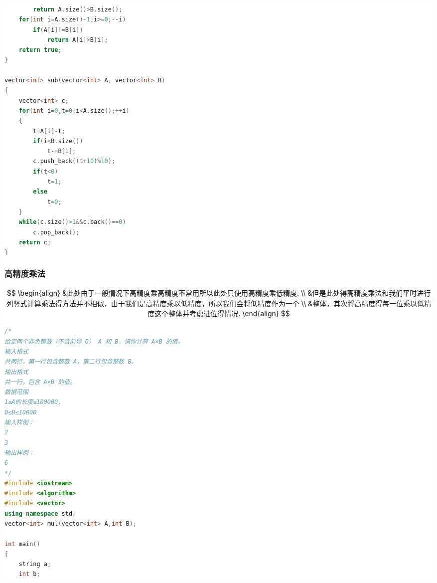 ```c++
        return A.size()>B.size();
    for(int i=A.size()-1;i>=0;--i)
        if(A[i]!=B[i])
            return A[i]>B[i];
    return true;
}

vector<int> sub(vector<int> A, vector<int> B)
{
    vector<int> c;
    for(int i=0,t=0;i<A.size();++i)
    {
        t=A[i]-t;
        if(i<B.size())
            t-=B[i];
        c.push_back((t+10)%10);
        if(t<0)
            t=1;
        else 
            t=0;
    }
    while(c.size()>1&&c.back()==0)
        c.pop_back();
    return c;
}
```



### 高精度乘法

$$
\begin{align}
&此处由于一般情况下高精度乘高精度不常用所以此处只使用高精度乘低精度.  \\
&但是此处得高精度乘法和我们平时进行列竖式计算乘法得方法并不相似，由于我们是高精度乘以低精度，所以我们会将低精度作为一个  \\
&整体，其次将高精度得每一位乘以低精度这个整体并考虑进位得情况.
\end{align}
$$

```c++
/*
给定两个非负整数（不含前导 0） A 和 B，请你计算 A×B 的值。
输入格式
共两行，第一行包含整数 A，第二行包含整数 B。
输出格式
共一行，包含 A×B 的值。
数据范围
1≤A的长度≤100000,
0≤B≤10000
输入样例：
2
3
输出样例：
6
*/
#include <iostream>
#include <algorithm>
#include <vector>
using namespace std;
vector<int> mul(vector<int> A,int B);

int main()
{
    string a;
    int b;
```